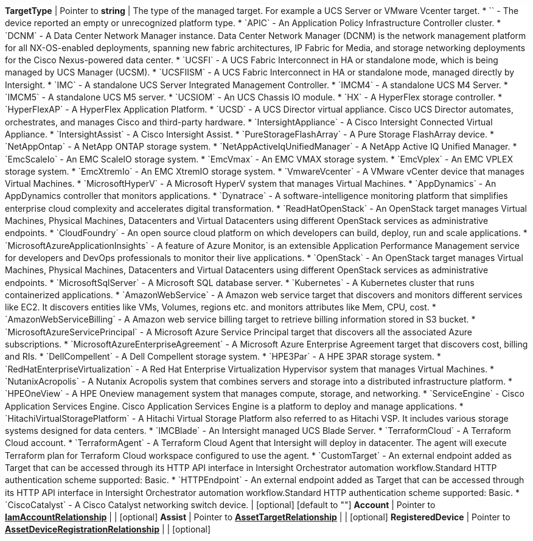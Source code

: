 **TargetType** | Pointer to **string** | The type of the managed target. For example a UCS Server or VMware Vcenter target. * &#x60;&#x60; - The device reported an empty or unrecognized platform type. * &#x60;APIC&#x60; - An Application Policy Infrastructure Controller cluster. * &#x60;DCNM&#x60; - A Data Center Network Manager instance. Data Center Network Manager (DCNM) is the network management platform for all NX-OS-enabled deployments, spanning new fabric architectures, IP Fabric for Media, and storage networking deployments for the Cisco Nexus-powered data center. * &#x60;UCSFI&#x60; - A UCS Fabric Interconnect in HA or standalone mode, which is being managed by UCS Manager (UCSM). * &#x60;UCSFIISM&#x60; - A UCS Fabric Interconnect in HA or standalone mode, managed directly by Intersight. * &#x60;IMC&#x60; - A standalone UCS Server Integrated Management Controller. * &#x60;IMCM4&#x60; - A standalone UCS M4 Server. * &#x60;IMCM5&#x60; - A standalone UCS M5 server. * &#x60;UCSIOM&#x60; - An UCS Chassis IO module. * &#x60;HX&#x60; - A HyperFlex storage controller. * &#x60;HyperFlexAP&#x60; - A HyperFlex Application Platform. * &#x60;UCSD&#x60; - A UCS Director virtual appliance. Cisco UCS Director automates, orchestrates, and manages Cisco and third-party hardware. * &#x60;IntersightAppliance&#x60; - A Cisco Intersight Connected Virtual Appliance. * &#x60;IntersightAssist&#x60; - A Cisco Intersight Assist. * &#x60;PureStorageFlashArray&#x60; - A Pure Storage FlashArray device. * &#x60;NetAppOntap&#x60; - A NetApp ONTAP storage system. * &#x60;NetAppActiveIqUnifiedManager&#x60; - A NetApp Active IQ Unified Manager. * &#x60;EmcScaleIo&#x60; - An EMC ScaleIO storage system. * &#x60;EmcVmax&#x60; - An EMC VMAX storage system. * &#x60;EmcVplex&#x60; - An EMC VPLEX storage system. * &#x60;EmcXtremIo&#x60; - An EMC XtremIO storage system. * &#x60;VmwareVcenter&#x60; - A VMware vCenter device that manages Virtual Machines. * &#x60;MicrosoftHyperV&#x60; - A Microsoft HyperV system that manages Virtual Machines. * &#x60;AppDynamics&#x60; - An AppDynamics controller that monitors applications. * &#x60;Dynatrace&#x60; - A software-intelligence monitoring platform that simplifies enterprise cloud complexity and accelerates digital transformation. * &#x60;ReadHatOpenStack&#x60; - An OpenStack target manages Virtual Machines, Physical Machines, Datacenters and Virtual Datacenters using different OpenStack services as administrative endpoints. * &#x60;CloudFoundry&#x60; - An open source cloud platform on which developers can build, deploy, run and scale applications. * &#x60;MicrosoftAzureApplicationInsights&#x60; - A feature of Azure Monitor, is an extensible Application Performance Management service for developers and DevOps professionals to monitor their live applications. * &#x60;OpenStack&#x60; - An OpenStack target manages Virtual Machines, Physical Machines, Datacenters and Virtual Datacenters using different OpenStack services as administrative endpoints. * &#x60;MicrosoftSqlServer&#x60; - A Microsoft SQL database server. * &#x60;Kubernetes&#x60; - A Kubernetes cluster that runs containerized applications. * &#x60;AmazonWebService&#x60; - A Amazon web service target that discovers and monitors different services like EC2. It discovers entities like VMs, Volumes, regions etc. and monitors attributes like Mem, CPU, cost. * &#x60;AmazonWebServiceBilling&#x60; - A Amazon web service billing target to retrieve billing information stored in S3 bucket. * &#x60;MicrosoftAzureServicePrincipal&#x60; - A Microsoft Azure Service Principal target that discovers all the associated Azure subscriptions. * &#x60;MicrosoftAzureEnterpriseAgreement&#x60; - A Microsoft Azure Enterprise Agreement target that discovers cost, billing and RIs. * &#x60;DellCompellent&#x60; - A Dell Compellent storage system. * &#x60;HPE3Par&#x60; - A HPE 3PAR storage system. * &#x60;RedHatEnterpriseVirtualization&#x60; - A Red Hat Enterprise Virtualization Hypervisor system that manages Virtual Machines. * &#x60;NutanixAcropolis&#x60; - A Nutanix Acropolis system that combines servers and storage into a distributed infrastructure platform. * &#x60;HPEOneView&#x60; - A HPE Oneview management system that manages compute, storage, and networking. * &#x60;ServiceEngine&#x60; - Cisco Application Services Engine. Cisco Application Services Engine is a platform to deploy and manage applications. * &#x60;HitachiVirtualStoragePlatform&#x60; - A Hitachi Virtual Storage Platform also referred to as Hitachi VSP. It includes various storage systems designed for data centers. * &#x60;IMCBlade&#x60; - An Intersight managed UCS Blade Server. * &#x60;TerraformCloud&#x60; - A Terraform Cloud account. * &#x60;TerraformAgent&#x60; - A Terraform Cloud Agent that Intersight will deploy in datacenter. The agent will execute Terraform plan for Terraform Cloud workspace configured to use the agent. * &#x60;CustomTarget&#x60; - An external endpoint added as Target that can be accessed through its HTTP API interface in Intersight Orchestrator automation workflow.Standard HTTP authentication scheme supported: Basic. * &#x60;HTTPEndpoint&#x60; - An external endpoint added as Target that can be accessed through its HTTP API interface in Intersight Orchestrator automation workflow.Standard HTTP authentication scheme supported: Basic. * &#x60;CiscoCatalyst&#x60; - A Cisco Catalyst networking switch device. | [optional] [default to ""]
**Account** | Pointer to [**IamAccountRelationship**](IamAccountRelationship.md) |  | [optional] 
**Assist** | Pointer to [**AssetTargetRelationship**](AssetTargetRelationship.md) |  | [optional] 
**RegisteredDevice** | Pointer to [**AssetDeviceRegistrationRelationship**](AssetDeviceRegistrationRelationship.md) |  | [optional] 
